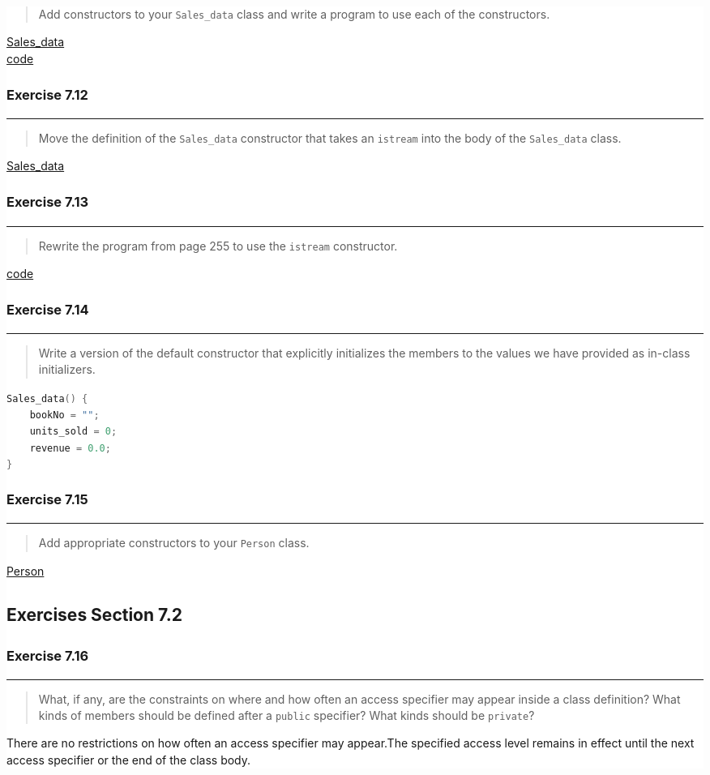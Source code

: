 > Add constructors to your `Sales_data` class and write a program to use each of the constructors.

[Sales_data](./Sales_data.h)  
[code](./exec_11.cc)

### Exercise 7.12

-----

> Move the definition of the `Sales_data` constructor that takes an `istream` into the body of the `Sales_data` class.

[Sales_data](./Sales_data.h)

### Exercise 7.13

-----

> Rewrite the program from page 255 to use the `istream` constructor.

[code](./exec_13.cc)

### Exercise 7.14

-----

> Write a version of the default constructor that explicitly initializes the members to the values we have provided as in-class initializers.

```c++
Sales_data() {
    bookNo = "";
    units_sold = 0;
    revenue = 0.0;
}
```

### Exercise 7.15

-----

> Add appropriate constructors to your `Person` class.

[Person](./person.h)

## Exercises Section 7.2

### Exercise 7.16

-----

> What, if any, are the constraints on where and how often an access specifier may appear inside a class definition? What kinds of members should be defined after a `public` specifier? What kinds should be `private`?

There are no restrictions on how often an access specifier may appear.The specified access level remains in effect until the next access specifier or the end of the class body.

